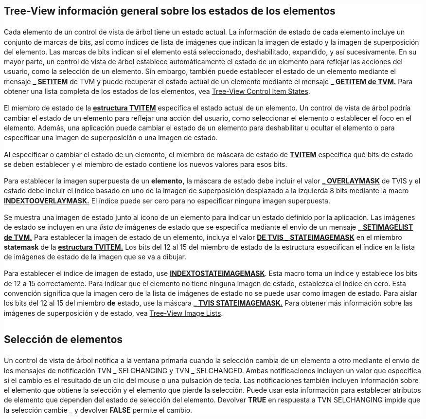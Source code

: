 ## <a name="tree-view-item-states-overview"></a>Tree-View información general sobre los estados de los elementos

Cada elemento de un control de vista de árbol tiene un estado actual. La información de estado de cada elemento incluye un conjunto de marcas de bits, así como índices de lista de imágenes que indican la imagen de estado y la imagen de superposición del elemento. Las marcas de bits indican si el elemento está seleccionado, deshabilitado, expandido, y así sucesivamente. En su mayor parte, un control de vista de árbol establece automáticamente el estado de un elemento para reflejar las acciones del usuario, como la selección de un elemento. Sin embargo, también puede establecer el estado de un elemento mediante el mensaje [**\_ SETITEM**](tvm-setitem.md) de TVM y puede recuperar el estado actual de un elemento mediante el mensaje [**\_ GETITEM de TVM.**](tvm-getitem.md) Para obtener una lista completa de los estados de los elementos, vea [Tree-View Control Item States](tree-view-control-item-states.md).

El miembro de estado de la  [**estructura TVITEM**](/windows/win32/api/commctrl/ns-commctrl-tvitema) especifica el estado actual de un elemento. Un control de vista de árbol podría cambiar el estado de un elemento para reflejar una acción del usuario, como seleccionar el elemento o establecer el foco en el elemento. Además, una aplicación puede cambiar el estado de un elemento para deshabilitar u ocultar el elemento o para especificar una imagen de superposición o una imagen de estado.

Al especificar o cambiar el estado  de un elemento, el miembro de máscara de  estado de [**TVITEM**](/windows/win32/api/commctrl/ns-commctrl-tvitema) especifica qué bits de estado se deben establecer y el miembro de estado contiene los nuevos valores para esos bits.

Para establecer la imagen superpuesta de un **elemento,** la máscara de  estado debe incluir el valor [**\_ OVERLAYMASK**](tree-view-control-item-states.md) de TVIS y el estado debe incluir el índice basado en uno de la imagen de superposición desplazado a la izquierda 8 bits mediante la macro [**INDEXTOOVERLAYMASK.**](/windows/desktop/api/Commctrl/nf-commctrl-indextooverlaymask) El índice puede ser cero para no especificar ninguna imagen superpuesta.

Se muestra una imagen de estado junto al icono de un elemento para indicar un estado definido por la aplicación. Las imágenes de estado se incluyen en una *lista de* imágenes de estado que se especifica mediante el envío de un mensaje [**\_ SETIMAGELIST de TVM.**](tvm-setimagelist.md) Para establecer la imagen de estado de un elemento, incluya el valor [**DE TVIS \_ STATEIMAGEMASK**](tree-view-control-item-states.md) en el miembro **statemask** de la [**estructura TVITEM.**](/windows/win32/api/commctrl/ns-commctrl-tvitema) Los bits del 12 al 15 del miembro de estado de la estructura especifican el índice en la lista de imágenes de estado de la imagen que se va a dibujar. 

Para establecer el índice de imagen de estado, use [**INDEXTOSTATEIMAGEMASK**](/windows/desktop/api/Commctrl/nf-commctrl-indextostateimagemask). Esta macro toma un índice y establece los bits de 12 a 15 correctamente. Para indicar que el elemento no tiene ninguna imagen de estado, establezca el índice en cero. Esta convención significa que la imagen cero de la lista de imágenes de estado no se puede usar como imagen de estado. Para aislar los bits del 12 al 15 del miembro **de** estado, use la máscara [**\_ TVIS STATEIMAGEMASK.**](tree-view-control-item-states.md) Para obtener más información sobre las imágenes de superposición y de estado, vea [Tree-View Image Lists](#tree-view-image-lists).

## <a name="item-selection"></a>Selección de elementos

Un control de vista de árbol notifica a la ventana primaria cuando la selección cambia de un elemento a otro mediante el envío de los mensajes de notificación [TVN \_ SELCHANGING](tvn-selchanging.md) y [TVN \_ SELCHANGED.](tvn-selchanged.md) Ambas notificaciones incluyen un valor que especifica si el cambio es el resultado de un clic del mouse o una pulsación de tecla. Las notificaciones también incluyen información sobre el elemento que obtiene la selección y el elemento que pierde la selección. Puede usar esta información para establecer atributos de elemento que dependen del estado de selección del elemento. Devolver **TRUE** en respuesta a TVN SELCHANGING impide que la selección cambie \_ y devolver **FALSE** permite el cambio.
